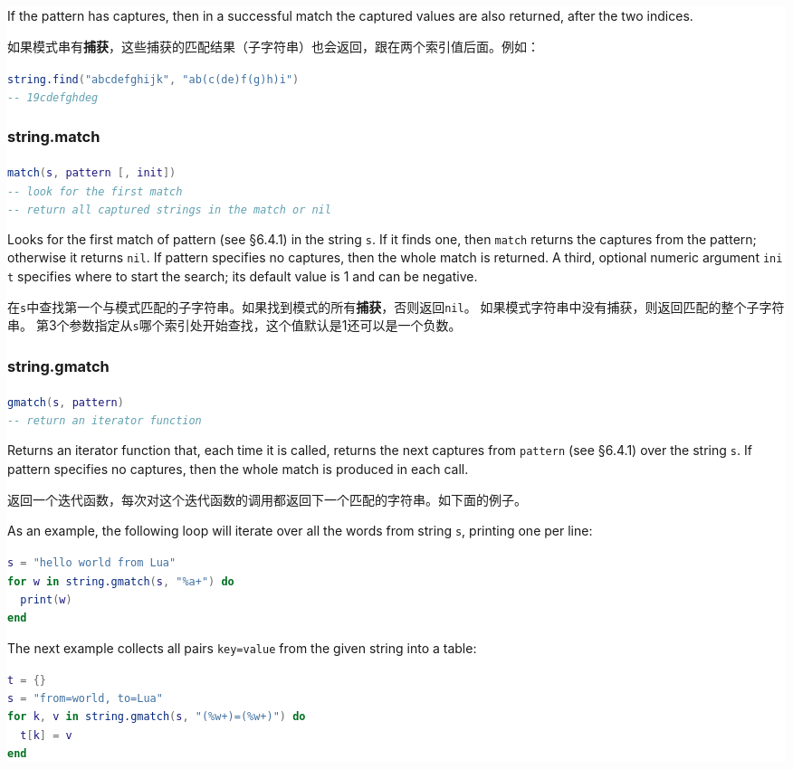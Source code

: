 If the pattern has captures, then in a successful match the captured values are also returned, 
after the two indices.

如果模式串有**捕获**，这些捕获的匹配结果（子字符串）也会返回，跟在两个索引值后面。例如：
```lua
string.find("abcdefghijk", "ab(c(de)f(g)h)i")
-- 19cdefghdeg
```

### string.match 
```lua
match(s, pattern [, init])
-- look for the first match 
-- return all captured strings in the match or nil
```

Looks for the first match of pattern (see §6.4.1) in the string `s`. 
If it finds one, then `match` returns the captures from the pattern; otherwise it returns `nil`. 
If pattern specifies no captures, then the whole match is returned. 
A third, optional numeric argument `init` specifies where to start the search; 
its default value is 1 and can be negative.

在`s`中查找第一个与模式匹配的子字符串。如果找到模式的所有**捕获**，否则返回`nil`。
如果模式字符串中没有捕获，则返回匹配的整个子字符串。
第3个参数指定从`s`哪个索引处开始查找，这个值默认是1还可以是一个负数。

### string.gmatch 
```lua
gmatch(s, pattern)
-- return an iterator function
```

Returns an iterator function that, each time it is called, 
returns the next captures from `pattern` (see §6.4.1) over the string `s`. 
If pattern specifies no captures, then the whole match is produced in each call.

返回一个迭代函数，每次对这个迭代函数的调用都返回下一个匹配的字符串。如下面的例子。

As an example, the following loop will iterate over all the words from string `s`, printing one per line:
```lua
s = "hello world from Lua"
for w in string.gmatch(s, "%a+") do
  print(w)
end
```

The next example collects all pairs `key=value` from the given string into a table:
```lua
t = {}
s = "from=world, to=Lua"
for k, v in string.gmatch(s, "(%w+)=(%w+)") do
  t[k] = v
end
```
